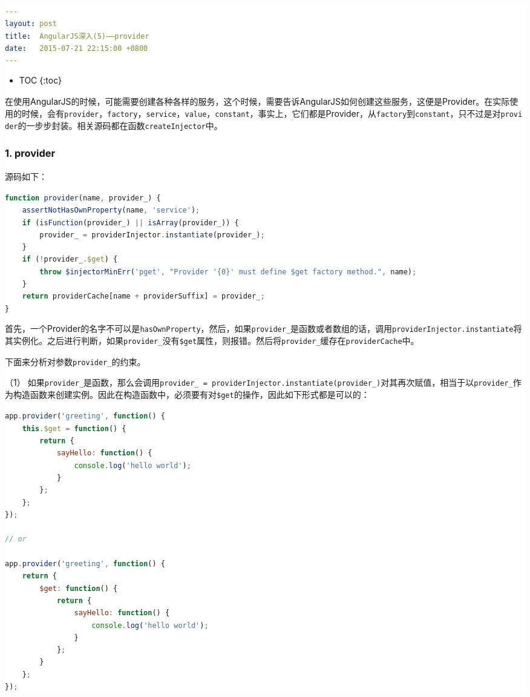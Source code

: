 ```yaml
---
layout: post
title:  AngularJS深入(5)——provider
date:   2015-07-21 22:15:00 +0800
---
```


* TOC
{:toc}

在使用AngularJS的时候，可能需要创建各种各样的服务，这个时候，需要告诉AngularJS如何创建这些服务，这便是Provider。在实际使用的时候，会有`provider`，`factory`，`service`，`value`，`constant`，事实上，它们都是Provider，从`factory`到`constant`，只不过是对`provider`的一步步封装。相关源码都在函数`createInjector`中。

### 1. provider

源码如下：

```javascript
function provider(name, provider_) {
	assertNotHasOwnProperty(name, 'service');
	if (isFunction(provider_) || isArray(provider_)) {
		provider_ = providerInjector.instantiate(provider_);
	}
	if (!provider_.$get) {
		throw $injectorMinErr('pget', "Provider '{0}' must define $get factory method.", name);
	}
	return providerCache[name + providerSuffix] = provider_;
}
```

首先，一个Provider的名字不可以是`hasOwnProperty`，然后，如果`provider_`是函数或者数组的话，调用`providerInjector.instantiate`将其实例化。之后进行判断，如果`provider_`没有`$get`属性，则报错。然后将`provider_`缓存在`providerCache`中。

下面来分析对参数`provider_`的约束。

（1） 如果`provider_`是函数，那么会调用`provider_ = providerInjector.instantiate(provider_)`对其再次赋值，相当于以`provider_`作为构造函数来创建实例。因此在构造函数中，必须要有对`$get`的操作，因此如下形式都是可以的：

```javascript
app.provider('greeting', function() {
	this.$get = function() {
		return {
			sayHello: function() {
				console.log('hello world');
			}
		};
	};
});

// or

app.provider('greeting', function() {
	return {
		$get: function() {
			return {
				sayHello: function() {
					console.log('hello world');
				}
			};
		}
	};
});
```
